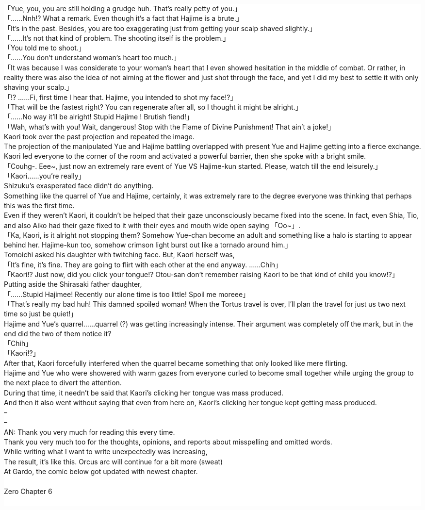 「Yue, you, you are still holding a grudge huh. That’s really petty of you.」<br/>
「……Nnh!? What a remark. Even though it’s a fact that Hajime is a brute.」<br/>
「It’s in the past. Besides, you are too exaggerating just from getting your scalp shaved slightly.」<br/>
「……It’s not that kind of problem. The shooting itself is the problem.」<br/>
「You told me to shoot.」<br/>
「……You don’t understand woman’s heart too much.」<br/>
「It was because I was considerate to your woman’s heart that I even showed hesitation in the middle of combat. Or rather, in reality there was also the idea of not aiming at the flower and just shot through the face, and yet I did my best to settle it with only shaving your scalp.」<br/>
「!? ……Fi, first time I hear that. Hajime, you intended to shot my face!?」<br/>
「That will be the fastest right? You can regenerate after all, so I thought it might be alright.」<br/>
「……No way it’ll be alright! Stupid Hajime ! Brutish fiend!」<br/>
「Wah, what’s with you! Wait, dangerous! Stop with the Flame of Divine Punishment! That ain’t a joke!」<br/>
Kaori took over the past projection and repeated the image.<br/>
The projection of the manipulated Yue and Hajime battling overlapped with present Yue and Hajime getting into a fierce exchange.<br/>
Kaori led everyone to the corner of the room and activated a powerful barrier, then she spoke with a bright smile.<br/>
「Couhg-. Eee~, just now an extremely rare event of Yue VS Hajime-kun started. Please, watch till the end leisurely.」<br/>
「Kaori……you’re really」<br/>
Shizuku’s exasperated face didn’t do anything.<br/>
Something like the quarrel of Yue and Hajime, certainly, it was extremely rare to the degree everyone was thinking that perhaps this was the first time.<br/>
Even if they weren’t Kaori, it couldn’t be helped that their gaze unconsciously became fixed into the scene. In fact, even Shia, Tio, and also Aiko had their gaze fixed to it with their eyes and mouth wide open saying 「Oo~」.<br/>
「Ka, Kaori, is it alright not stopping them? Somehow Yue-chan become an adult and something like a halo is starting to appear behind her. Hajime-kun too, somehow crimson light burst out like a tornado around him.」<br/>
Tomoichi asked his daughter with twitching face. But, Kaori herself was,<br/>
「It’s fine, it’s fine. They are going to flirt with each other at the end anyway. ……Chih」<br/>
「Kaori!? Just now, did you click your tongue!? Otou-san don’t remember raising Kaori to be that kind of child you know!?」<br/>
Putting aside the Shirasaki father daughter,<br/>
「……Stupid Hajimee! Recently our alone time is too little! Spoil me moreee」<br/>
「That’s really my bad huh! This damned spoiled woman! When the Tortus travel is over, I’ll plan the travel for just us two next time so just be quiet!」<br/>
Hajime and Yue’s quarrel……quarrel (?) was getting increasingly intense. Their argument was completely off the mark, but in the end did the two of them notice it?<br/>
「Chih」<br/>
「Kaori!?」<br/>
After that, Kaori forcefully interfered when the quarrel became something that only looked like mere flirting.<br/>
Hajime and Yue who were showered with warm gazes from everyone curled to become small together while urging the group to the next place to divert the attention.<br/>
During that time, it needn’t be said that Kaori’s clicking her tongue was mass produced.<br/>
And then it also went without saying that even from here on, Kaori’s clicking her tongue kept getting mass produced.<br/>
–<br/>
–<br/>
AN: Thank you very much for reading this every time.<br/>
Thank you very much too for the thoughts, opinions, and reports about misspelling and omitted words.<br/>
While writing what I want to write unexpectedly was increasing,<br/>
The result, it’s like this. Orcus arc will continue for a bit more (sweat)<br/>
At Gardo, the comic below got updated with newest chapter.<br/>
<br/>
Zero Chapter 6<br/>
<br/>